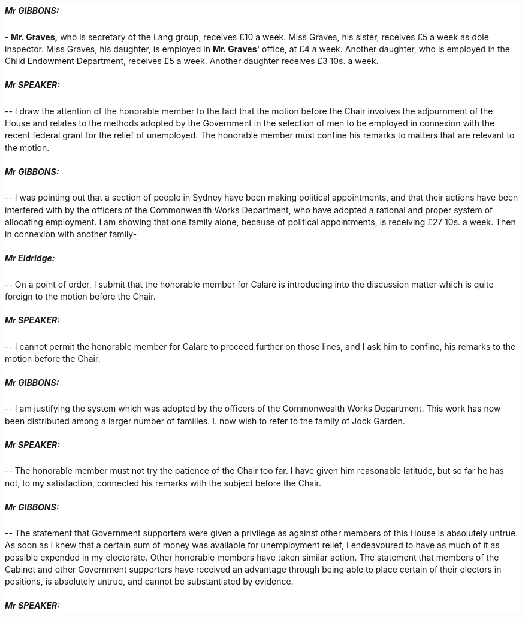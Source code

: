 ##### Mr GIBBONS:


 **- Mr. Graves,** who is secretary of the Lang group, receives £10 a week. Miss Graves, his sister, receives £5 a week as dole inspector. Miss Graves, his daughter, is employed in  **Mr. Graves'**  office, at £4 a week. Another daughter, who is employed in the Child Endowment Department, receives £5 a week. Another daughter receives £3 10s. a week. 

##### Mr SPEAKER:

-- I draw the attention of the honorable member to the fact that the motion before the Chair involves the adjournment of the House and relates to the methods adopted by the Government in the selection of men to be employed in connexion with the recent federal grant for the relief of unemployed. The honorable member must confine his remarks to matters that are relevant to the motion. 

##### Mr GIBBONS:

-- I was pointing out that a section of people in Sydney have been making political appointments, and that their actions have been interfered with by the officers of the Commonwealth Works Department, who have adopted  a  rational and proper system of allocating employment. I am showing that one family alone, because of political appointments, is receiving £27 10s. a week. Then in connexion with another family- 

##### Mr Eldridge:

--  On a point of order, I submit that the honorable member for Calare is introducing into the discussion matter which is quite foreign to the motion before the Chair. 

##### Mr SPEAKER:

-- I cannot permit the honorable member for Calare to proceed further on those lines, and I ask him to confine, his remarks to the motion before the Chair. 

##### Mr GIBBONS:

-- I am justifying the system which was adopted by the officers of the Commonwealth Works Department. This work has now been distributed among a larger number of families. I. now wish to refer to the family of Jock Garden. 

##### Mr SPEAKER:

-- The honorable member must not try the patience of the Chair too far. I have given him reasonable latitude, but so far he has not, to my satisfaction, connected his remarks with the subject before the Chair. 

##### Mr GIBBONS:

-- The statement that Government supporters were given a privilege as against other members of this House is absolutely untrue. As soon as I knew that a certain sum of money was available for unemployment relief, I endeavoured to have as much of it as possible expended in my electorate. Other honorable members have taken similar action. The statement that members of the Cabinet and other Government supporters have received an advantage through being able to place certain of their electors in positions, is absolutely untrue, and cannot be substantiated by evidence. 

##### Mr SPEAKER:

